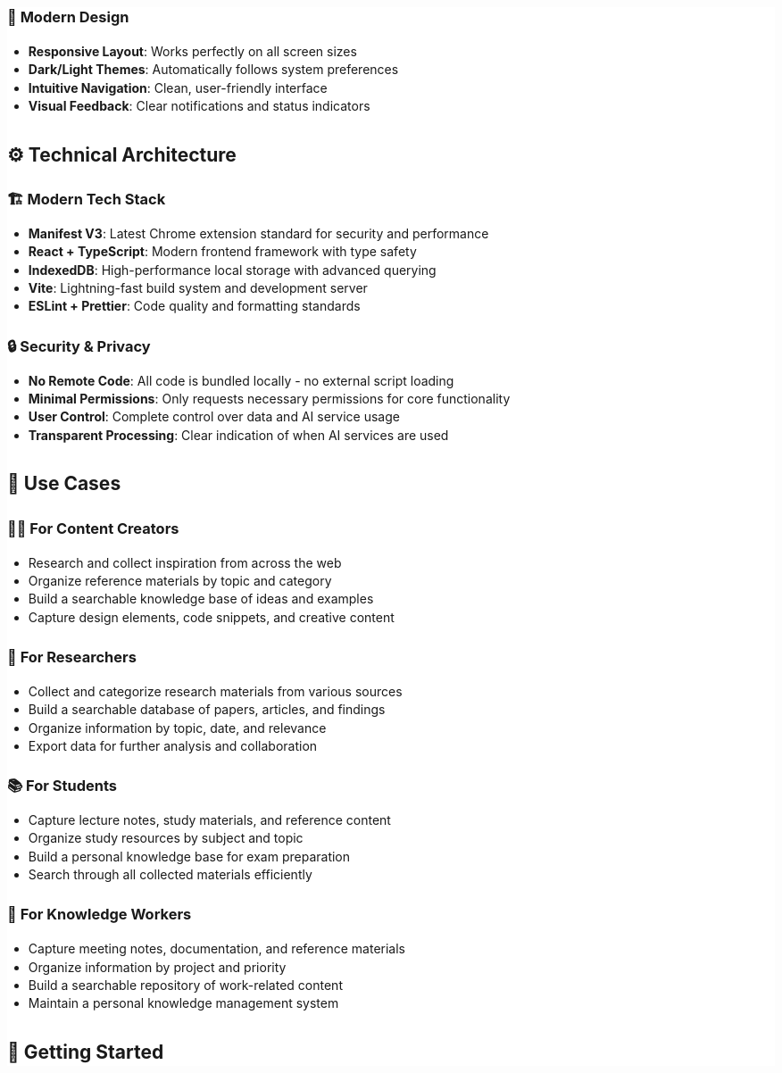 ### 🎨 **Modern Design**
- **Responsive Layout**: Works perfectly on all screen sizes
- **Dark/Light Themes**: Automatically follows system preferences
- **Intuitive Navigation**: Clean, user-friendly interface
- **Visual Feedback**: Clear notifications and status indicators

## ⚙️ **Technical Architecture**

### 🏗️ **Modern Tech Stack**
- **Manifest V3**: Latest Chrome extension standard for security and performance
- **React + TypeScript**: Modern frontend framework with type safety
- **IndexedDB**: High-performance local storage with advanced querying
- **Vite**: Lightning-fast build system and development server
- **ESLint + Prettier**: Code quality and formatting standards

### 🔒 **Security & Privacy**
- **No Remote Code**: All code is bundled locally - no external script loading
- **Minimal Permissions**: Only requests necessary permissions for core functionality
- **User Control**: Complete control over data and AI service usage
- **Transparent Processing**: Clear indication of when AI services are used

## 🎯 **Use Cases**

### 👨‍💻 **For Content Creators**
- Research and collect inspiration from across the web
- Organize reference materials by topic and category
- Build a searchable knowledge base of ideas and examples
- Capture design elements, code snippets, and creative content

### 🔬 **For Researchers**
- Collect and categorize research materials from various sources
- Build a searchable database of papers, articles, and findings
- Organize information by topic, date, and relevance
- Export data for further analysis and collaboration

### 📚 **For Students**
- Capture lecture notes, study materials, and reference content
- Organize study resources by subject and topic
- Build a personal knowledge base for exam preparation
- Search through all collected materials efficiently

### 💼 **For Knowledge Workers**
- Capture meeting notes, documentation, and reference materials
- Organize information by project and priority
- Build a searchable repository of work-related content
- Maintain a personal knowledge management system

## 🚀 **Getting Started**
